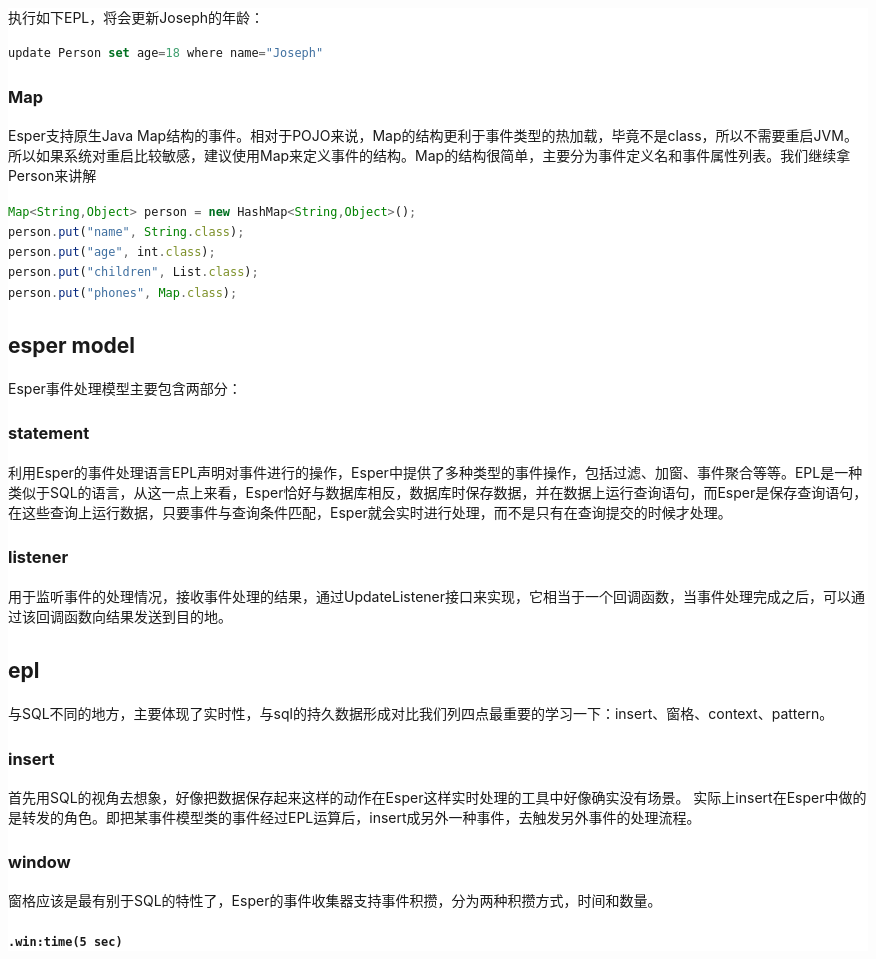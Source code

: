 执行如下EPL，将会更新Joseph的年龄：

```javascript
update Person set age=18 where name="Joseph"
```

### Map

Esper支持原生Java Map结构的事件。相对于POJO来说，Map的结构更利于事件类型的热加载，毕竟不是class，所以不需要重启JVM。所以如果系统对重启比较敏感，建议使用Map来定义事件的结构。Map的结构很简单，主要分为事件定义名和事件属性列表。我们继续拿Person来讲解

```javascript
Map<String,Object> person = new HashMap<String,Object>();
person.put("name", String.class);
person.put("age", int.class);
person.put("children", List.class);
person.put("phones", Map.class);
```


## esper model

Esper事件处理模型主要包含两部分：

### statement 

利用Esper的事件处理语言EPL声明对事件进行的操作，Esper中提供了多种类型的事件操作，包括过滤、加窗、事件聚合等等。EPL是一种类似于SQL的语言，从这一点上来看，Esper恰好与数据库相反，数据库时保存数据，并在数据上运行查询语句，而Esper是保存查询语句，在这些查询上运行数据，只要事件与查询条件匹配，Esper就会实时进行处理，而不是只有在查询提交的时候才处理。

### listener

用于监听事件的处理情况，接收事件处理的结果，通过UpdateListener接口来实现，它相当于一个回调函数，当事件处理完成之后，可以通过该回调函数向结果发送到目的地。

## epl

与SQL不同的地方，主要体现了实时性，与sql的持久数据形成对比我们列四点最重要的学习一下：insert、窗格、context、pattern。

### insert

首先用SQL的视角去想象，好像把数据保存起来这样的动作在Esper这样实时处理的工具中好像确实没有场景。
实际上insert在Esper中做的是转发的角色。即把某事件模型类的事件经过EPL运算后，insert成另外一种事件，去触发另外事件的处理流程。

### window

窗格应该是最有别于SQL的特性了，Esper的事件收集器支持事件积攒，分为两种积攒方式，时间和数量。

#### ``.win:time(5 sec)``
